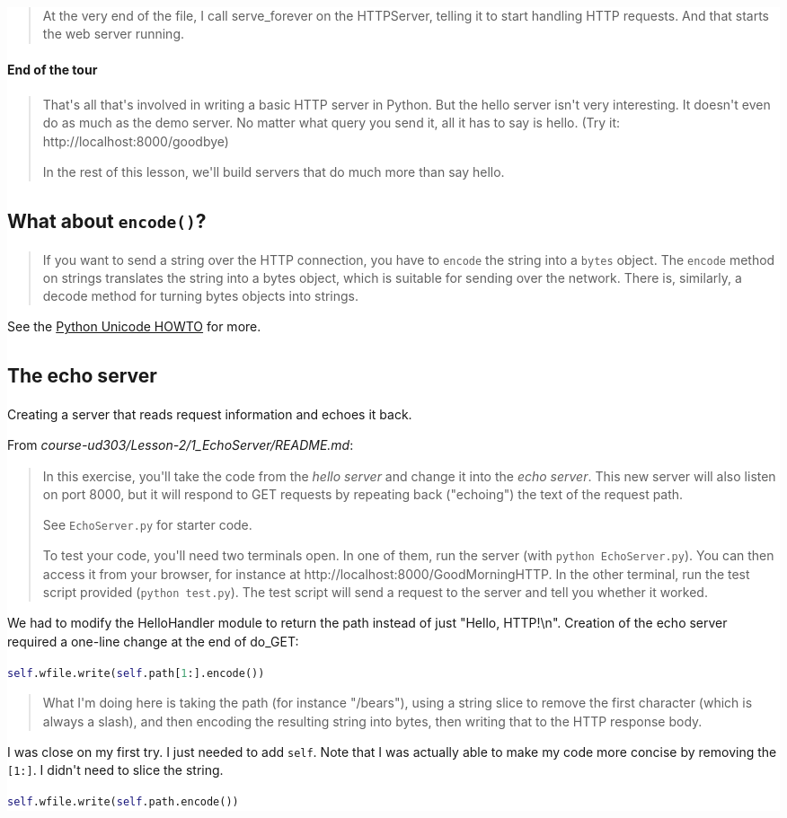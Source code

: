 > At the very end of the file, I call serve_forever on the HTTPServer, telling it to start handling HTTP requests. And that starts the web server running.


#### End of the tour

> That's all that's involved in writing a basic HTTP server in Python. But the hello server isn't very interesting. It doesn't even do as much as the demo server. No matter what query you send it, all it has to say is hello. (Try it: http://localhost:8000/goodbye)
> 
> In the rest of this lesson, we'll build servers that do much more than say hello.


## What about `encode()`?

> If you want to send a string over the HTTP connection, you have to `encode` the string into a `bytes` object. The `encode` method on strings translates the string into a bytes object, which is suitable for sending over the network. There is, similarly, a decode method for turning bytes objects into strings.

See the [Python Unicode HOWTO](https://docs.python.org/3.6/howto/unicode.html) for more.


## The echo server

Creating a server that reads request information and echoes it back.

From *course-ud303/Lesson-2/1_EchoServer/README.md*:

> In this exercise, you'll take the code from the *hello server* and change
> it into the *echo server*.  This new server will also listen on port 8000,
> but it will respond to GET requests by repeating back ("echoing") the text
> of the request path.
> 
> See `EchoServer.py` for starter code.
> 
> To test your code, you'll need two terminals open.  In one of them, run the
> server (with `python EchoServer.py`).  You can then access it from your
> browser, for instance at http://localhost:8000/GoodMorningHTTP.  In the
> other terminal, run the test script provided (`python test.py`).  The test
> script will send a request to the server and tell you whether it worked.

We had to modify the HelloHandler module to return the path instead of just "Hello, HTTP!\n". Creation of the echo server required a one-line change at the end of do_GET:
```python
self.wfile.write(self.path[1:].encode())
```
> What I'm doing here is taking the path (for instance "/bears"), using a string slice to remove the first character (which is always a slash), and then encoding the resulting string into bytes, then writing that to the HTTP response body.

I was close on my first try. I just needed to add `self`. Note that I was actually able to make my code more concise by removing the `[1:]`. I didn't need to slice the string.
```python
self.wfile.write(self.path.encode())
```
